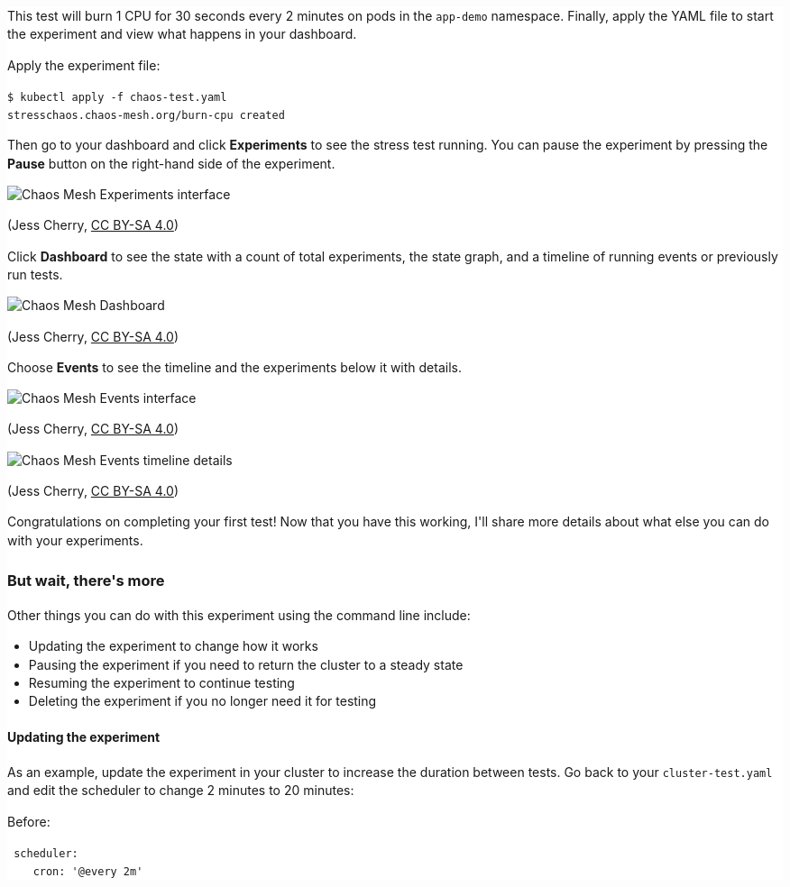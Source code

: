 This test will burn 1 CPU for 30 seconds every 2 minutes on pods in the `app-demo` namespace. Finally, apply the YAML file to start the experiment and view what happens in your dashboard.

Apply the experiment file:


```
$ kubectl apply -f chaos-test.yaml
stresschaos.chaos-mesh.org/burn-cpu created
```

Then go to your dashboard and click **Experiments** to see the stress test running. You can pause the experiment by pressing the **Pause** button on the right-hand side of the experiment.

![Chaos Mesh Experiments interface][12]

(Jess Cherry, [CC BY-SA 4.0][9])

Click **Dashboard** to see the state with a count of total experiments, the state graph, and a timeline of running events or previously run tests.

![Chaos Mesh Dashboard][13]

(Jess Cherry, [CC BY-SA 4.0][9])

Choose **Events** to see the timeline and the experiments below it with details.

![Chaos Mesh Events interface][14]

(Jess Cherry, [CC BY-SA 4.0][9])

![Chaos Mesh Events timeline details][15]

(Jess Cherry, [CC BY-SA 4.0][9])

Congratulations on completing your first test! Now that you have this working, I'll share more details about what else you can do with your experiments.

### But wait, there's more

Other things you can do with this experiment using the command line include:

  * Updating the experiment to change how it works
  * Pausing the experiment if you need to return the cluster to a steady state
  * Resuming the experiment to continue testing
  * Deleting the experiment if you no longer need it for testing



#### Updating the experiment

As an example, update the experiment in your cluster to increase the duration between tests. Go back to your `cluster-test.yaml` and edit the scheduler to change 2 minutes to 20 minutes:

Before:


```
 scheduler:
    cron: '@every 2m'
```


[#]: subject: (Test your Kubernetes experiments with an open source web interface)
[#]: via: (https://opensource.com/article/21/6/chaos-mesh-kubernetes)
[#]: author: (Jessica Cherry https://opensource.com/users/cherrybomb)
[#]: collector: (lujun9972)
[#]: translator: ( )
[#]: reviewer: ( )
[#]: publisher: ( )
[#]: url: ( )
[a]: https://opensource.com/users/cherrybomb
[b]: https://github.com/lujun9972
[1]: https://opensource.com/sites/default/files/styles/image-full-size/public/lead-images/browser_web_internet_website.png?itok=g5B_Bw62 (Digital creative of a browser on the internet)
[2]: https://opensource.com/article/21/5/11-years-kubernetes-and-chaos
[3]: https://opensource.com/article/21/5/get-your-steady-state-chaos-grafana-and-prometheus
[4]: https://opensource.com/article/21/5/total-chaos-litmus
[5]: https://chaos-mesh.org/
[6]: https://www.cncf.io/
[7]: https://minikube.sigs.k8s.io/docs/start/
[8]: https://opensource.com/sites/default/files/uploads/tokengenerator.png (Token generator)
[9]: https://creativecommons.org/licenses/by-sa/4.0/
[10]: https://opensource.com/sites/default/files/uploads/chaosmesh_dashboard.png (Chaos Mesh Dashboard)
[11]: https://chaos-mesh.org/docs/chaos_experiments/stresschaos_experiment
[12]: https://opensource.com/sites/default/files/uploads/chaosmesh_experiments.png (Chaos Mesh Experiments interface)
[13]: https://opensource.com/sites/default/files/uploads/chaosmesh_experiment-dashboard.png (Chaos Mesh Dashboard)
[14]: https://opensource.com/sites/default/files/uploads/chaosmesh_events.png (Chaos Mesh Events interface)
[15]: https://opensource.com/sites/default/files/uploads/chaosmesh_event-details.png (Chaos Mesh Events timeline details)
[16]: https://opensource.com/sites/default/files/uploads/newcron.png (New cron configuration)
[17]: https://kubernetes.io/docs/concepts/overview/working-with-objects/annotations/
[18]: https://opensource.com/sites/default/files/uploads/pausedexperiment.png (Paused experiment)
[19]: https://opensource.com/sites/default/files/uploads/resumedexperiment.png (Resumed experiment)
[20]: https://opensource.com/sites/default/files/uploads/deletedexperiment.png (All experiments deleted)